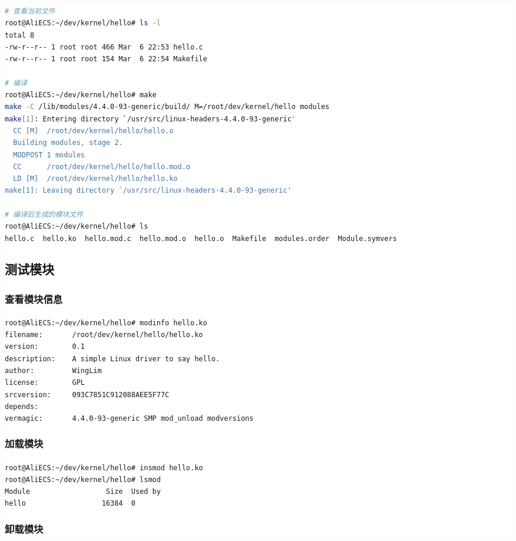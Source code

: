

```bash
# 查看当前文件
root@AliECS:~/dev/kernel/hello# ls -l
total 8
-rw-r--r-- 1 root root 466 Mar  6 22:53 hello.c
-rw-r--r-- 1 root root 154 Mar  6 22:54 Makefile

# 编译
root@AliECS:~/dev/kernel/hello# make
make -C /lib/modules/4.4.0-93-generic/build/ M=/root/dev/kernel/hello modules
make[1]: Entering directory `/usr/src/linux-headers-4.4.0-93-generic'
  CC [M]  /root/dev/kernel/hello/hello.o
  Building modules, stage 2.
  MODPOST 1 modules
  CC      /root/dev/kernel/hello/hello.mod.o
  LD [M]  /root/dev/kernel/hello/hello.ko
make[1]: Leaving directory `/usr/src/linux-headers-4.4.0-93-generic'

# 编译后生成的模块文件
root@AliECS:~/dev/kernel/hello# ls
hello.c  hello.ko  hello.mod.c  hello.mod.o  hello.o  Makefile  modules.order  Module.symvers
```



## 测试模块

### 查看模块信息

```bash
root@AliECS:~/dev/kernel/hello# modinfo hello.ko
filename:       /root/dev/kernel/hello/hello.ko
version:        0.1
description:    A simple Linux driver to say hello.
author:         WingLim
license:        GPL
srcversion:     093C7851C912088AEE5F77C
depends:        
vermagic:       4.4.0-93-generic SMP mod_unload modversions
```

### 加载模块

```bash
root@AliECS:~/dev/kernel/hello# insmod hello.ko
root@AliECS:~/dev/kernel/hello# lsmod
Module                  Size  Used by
hello                  16384  0 
```

### 卸载模块
